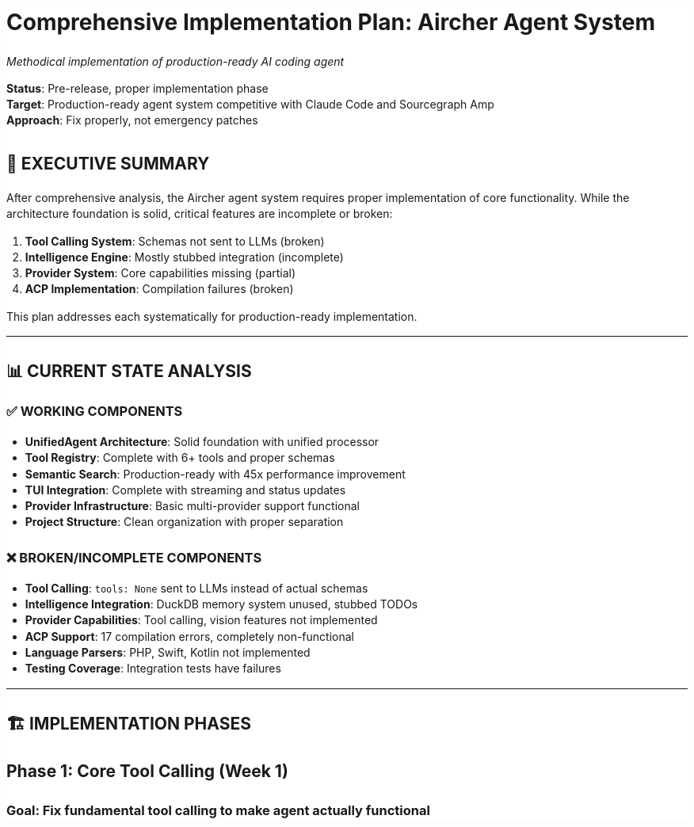 # Comprehensive Implementation Plan: Aircher Agent System

*Methodical implementation of production-ready AI coding agent*

**Status**: Pre-release, proper implementation phase  
**Target**: Production-ready agent system competitive with Claude Code and Sourcegraph Amp  
**Approach**: Fix properly, not emergency patches

## 🎯 **EXECUTIVE SUMMARY**

After comprehensive analysis, the Aircher agent system requires proper implementation of core functionality. While the architecture foundation is solid, critical features are incomplete or broken:

1. **Tool Calling System**: Schemas not sent to LLMs (broken)
2. **Intelligence Engine**: Mostly stubbed integration (incomplete)  
3. **Provider System**: Core capabilities missing (partial)
4. **ACP Implementation**: Compilation failures (broken)

This plan addresses each systematically for production-ready implementation.

---

## 📊 **CURRENT STATE ANALYSIS**

### ✅ **WORKING COMPONENTS**
- **UnifiedAgent Architecture**: Solid foundation with unified processor
- **Tool Registry**: Complete with 6+ tools and proper schemas
- **Semantic Search**: Production-ready with 45x performance improvement
- **TUI Integration**: Complete with streaming and status updates
- **Provider Infrastructure**: Basic multi-provider support functional
- **Project Structure**: Clean organization with proper separation

### ❌ **BROKEN/INCOMPLETE COMPONENTS**
- **Tool Calling**: `tools: None` sent to LLMs instead of actual schemas
- **Intelligence Integration**: DuckDB memory system unused, stubbed TODOs
- **Provider Capabilities**: Tool calling, vision features not implemented
- **ACP Support**: 17 compilation errors, completely non-functional
- **Language Parsers**: PHP, Swift, Kotlin not implemented
- **Testing Coverage**: Integration tests have failures

---

## 🏗️ **IMPLEMENTATION PHASES**

## **Phase 1: Core Tool Calling (Week 1)**

### **Goal**: Fix fundamental tool calling to make agent actually functional
